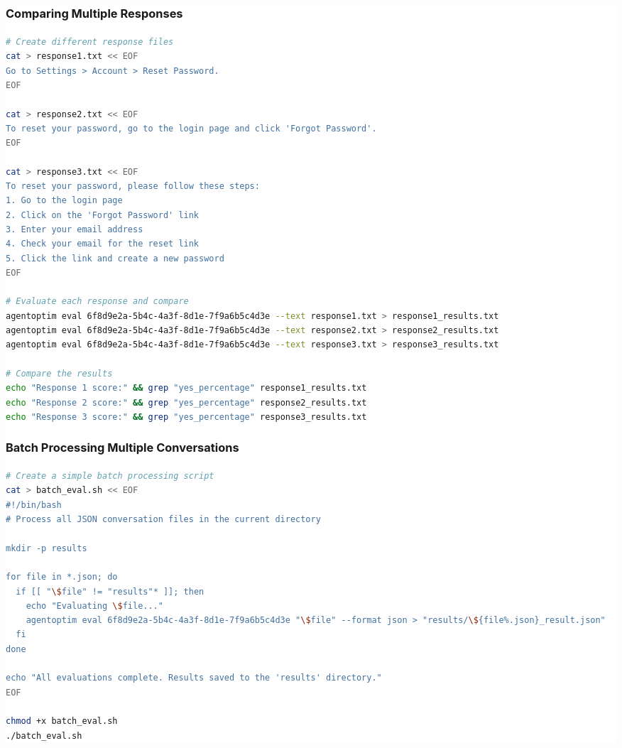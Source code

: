 ### Comparing Multiple Responses

```bash
# Create different response files
cat > response1.txt << EOF
Go to Settings > Account > Reset Password.
EOF

cat > response2.txt << EOF
To reset your password, go to the login page and click 'Forgot Password'.
EOF

cat > response3.txt << EOF
To reset your password, please follow these steps:
1. Go to the login page
2. Click on the 'Forgot Password' link
3. Enter your email address
4. Check your email for the reset link
5. Click the link and create a new password
EOF

# Evaluate each response and compare
agentoptim eval 6f8d9e2a-5b4c-4a3f-8d1e-7f9a6b5c4d3e --text response1.txt > response1_results.txt
agentoptim eval 6f8d9e2a-5b4c-4a3f-8d1e-7f9a6b5c4d3e --text response2.txt > response2_results.txt
agentoptim eval 6f8d9e2a-5b4c-4a3f-8d1e-7f9a6b5c4d3e --text response3.txt > response3_results.txt

# Compare the results
echo "Response 1 score:" && grep "yes_percentage" response1_results.txt
echo "Response 2 score:" && grep "yes_percentage" response2_results.txt
echo "Response 3 score:" && grep "yes_percentage" response3_results.txt
```

### Batch Processing Multiple Conversations

```bash
# Create a simple batch processing script
cat > batch_eval.sh << EOF
#!/bin/bash
# Process all JSON conversation files in the current directory

mkdir -p results

for file in *.json; do
  if [[ "\$file" != "results"* ]]; then
    echo "Evaluating \$file..."
    agentoptim eval 6f8d9e2a-5b4c-4a3f-8d1e-7f9a6b5c4d3e "\$file" --format json > "results/\${file%.json}_result.json"
  fi
done

echo "All evaluations complete. Results saved to the 'results' directory."
EOF

chmod +x batch_eval.sh
./batch_eval.sh
```
